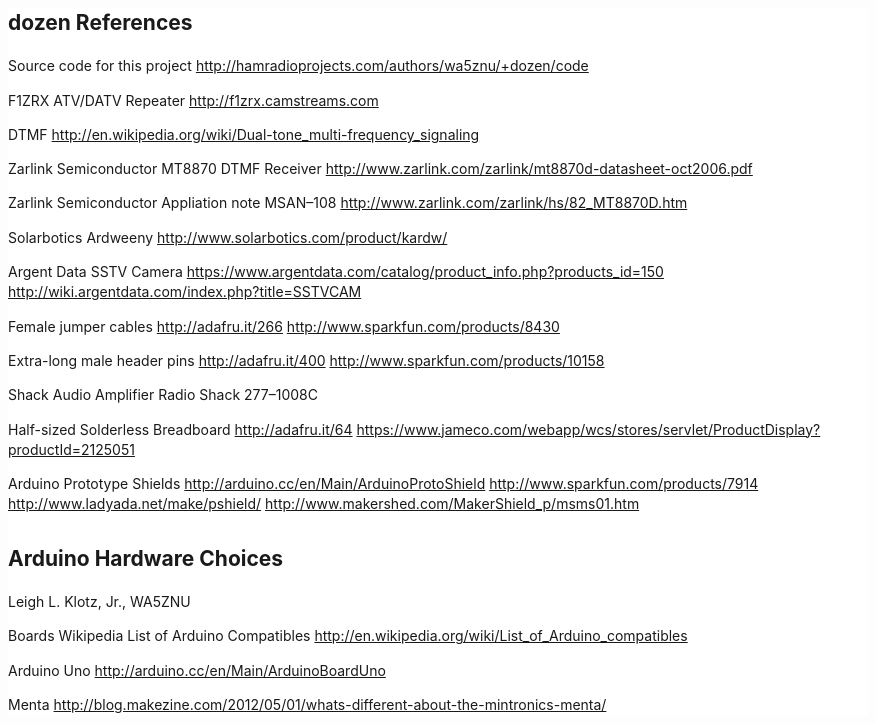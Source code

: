 ## dozen References

Source code for this project
<http://hamradioprojects.com/authors/wa5znu/+dozen/code>

F1ZRX ATV/DATV Repeater
<http://f1zrx.camstreams.com>

DTMF
<http://en.wikipedia.org/wiki/Dual-tone_multi-frequency_signaling>

Zarlink Semiconductor MT8870 DTMF Receiver
<http://www.zarlink.com/zarlink/mt8870d-datasheet-oct2006.pdf>

Zarlink Semiconductor Appliation note MSAN–108
<http://www.zarlink.com/zarlink/hs/82_MT8870D.htm>

Solarbotics Ardweeny
<http://www.solarbotics.com/product/kardw/>

Argent Data SSTV Camera
<https://www.argentdata.com/catalog/product_info.php?products_id=150>
<http://wiki.argentdata.com/index.php?title=SSTVCAM>

Female jumper cables
<http://adafru.it/266>
<http://www.sparkfun.com/products/8430>

Extra-long male header pins
<http://adafru.it/400>
<http://www.sparkfun.com/products/10158>

Shack Audio Amplifier
Radio Shack 277–1008C

Half-sized Solderless Breadboard
<http://adafru.it/64>
<https://www.jameco.com/webapp/wcs/stores/servlet/ProductDisplay?productId=2125051>

Arduino Prototype Shields
<http://arduino.cc/en/Main/ArduinoProtoShield> <http://www.sparkfun.com/products/7914>
<http://www.ladyada.net/make/pshield/>
<http://www.makershed.com/MakerShield_p/msms01.htm>

## Arduino Hardware Choices

Leigh L. Klotz, Jr., WA5ZNU

Boards
Wikipedia List of Arduino Compatibles
<http://en.wikipedia.org/wiki/List_of_Arduino_compatibles>

Arduino Uno
<http://arduino.cc/en/Main/ArduinoBoardUno>

Menta
<http://blog.makezine.com/2012/05/01/whats-different-about-the-mintronics-menta/>
